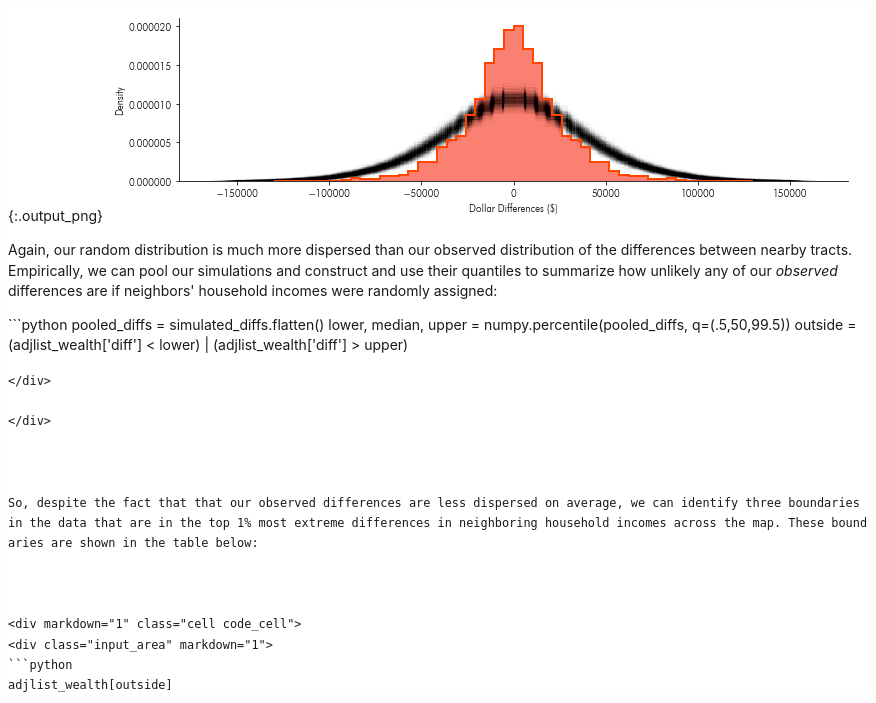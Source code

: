 <div class="output_wrapper" markdown="1">
<div class="output_subarea" markdown="1">

{:.output_png}
![png](../images/notebooks/04_spatial_weights_156_0.png)

</div>
</div>
</div>



Again, our random distribution is much more dispersed than our observed distribution of the differences between nearby tracts. Empirically, we can pool our simulations and construct and use their quantiles to summarize how unlikely any of our *observed* differences are if neighbors' household incomes were randomly assigned:



<div markdown="1" class="cell code_cell">
<div class="input_area" markdown="1">
```python
pooled_diffs = simulated_diffs.flatten()
lower, median, upper = numpy.percentile(pooled_diffs, q=(.5,50,99.5))
outside = (adjlist_wealth['diff'] < lower) | (adjlist_wealth['diff'] > upper)

```
</div>

</div>



So, despite the fact that that our observed differences are less dispersed on average, we can identify three boundaries in the data that are in the top 1% most extreme differences in neighboring household incomes across the map. These boundaries are shown in the table below:



<div markdown="1" class="cell code_cell">
<div class="input_area" markdown="1">
```python
adjlist_wealth[outside]

```
</div>

<div class="output_wrapper" markdown="1">
<div class="output_subarea" markdown="1">
